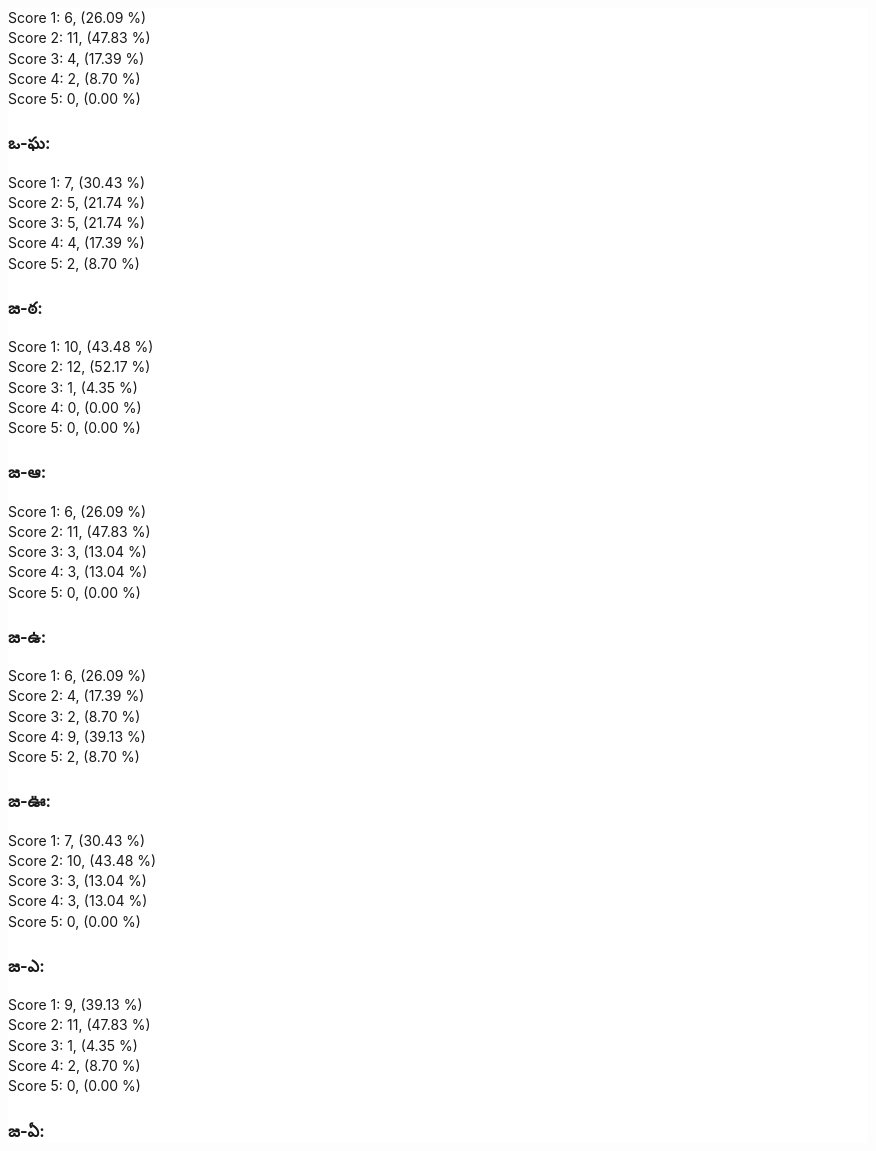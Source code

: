 Score 1: 6, (26.09 %)  
Score 2: 11, (47.83 %)  
Score 3: 4, (17.39 %)  
Score 4: 2, (8.70 %)  
Score 5: 0, (0.00 %)
### **ఒ-ఘ**:
  
Score 1: 7, (30.43 %)  
Score 2: 5, (21.74 %)  
Score 3: 5, (21.74 %)  
Score 4: 4, (17.39 %)  
Score 5: 2, (8.70 %)
### **జ-ఠ**:
  
Score 1: 10, (43.48 %)  
Score 2: 12, (52.17 %)  
Score 3: 1, (4.35 %)  
Score 4: 0, (0.00 %)  
Score 5: 0, (0.00 %)
### **జ-ఆ**:
  
Score 1: 6, (26.09 %)  
Score 2: 11, (47.83 %)  
Score 3: 3, (13.04 %)  
Score 4: 3, (13.04 %)  
Score 5: 0, (0.00 %)
### **జ-ఉ**:
  
Score 1: 6, (26.09 %)  
Score 2: 4, (17.39 %)  
Score 3: 2, (8.70 %)  
Score 4: 9, (39.13 %)  
Score 5: 2, (8.70 %)
### **జ-ఊ**:
  
Score 1: 7, (30.43 %)  
Score 2: 10, (43.48 %)  
Score 3: 3, (13.04 %)  
Score 4: 3, (13.04 %)  
Score 5: 0, (0.00 %)
### **జ-ఎ**:
  
Score 1: 9, (39.13 %)  
Score 2: 11, (47.83 %)  
Score 3: 1, (4.35 %)  
Score 4: 2, (8.70 %)  
Score 5: 0, (0.00 %)
### **జ-ఏ**:
  